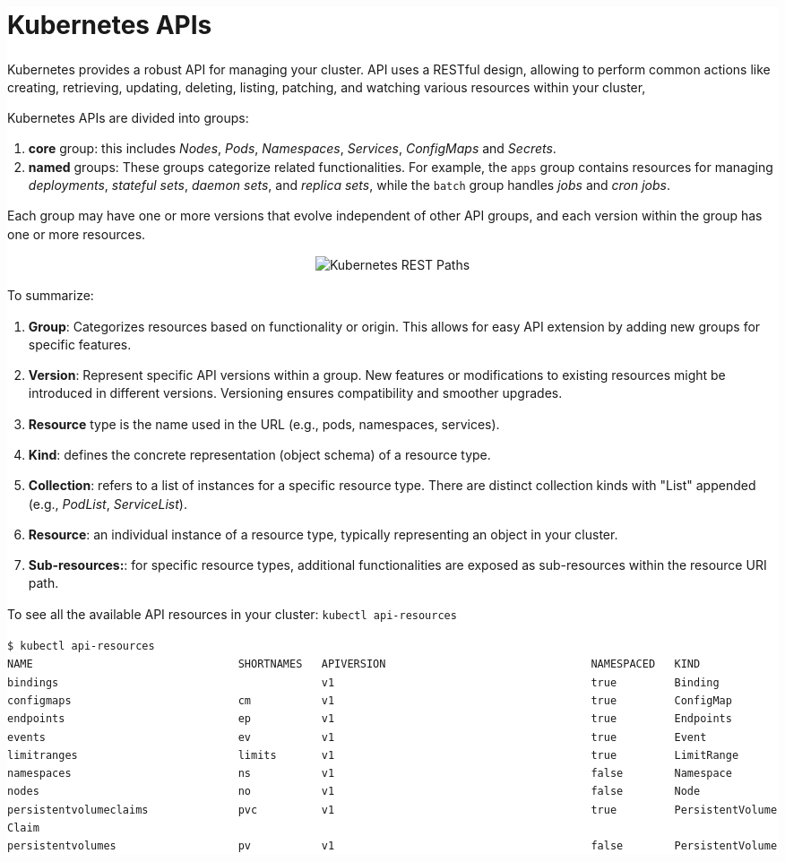 # Kubernetes APIs

Kubernetes provides a robust API for managing your cluster. API uses a RESTful design, allowing to perform common actions like creating, retrieving, 
updating, deleting, listing, patching, and watching various resources within your cluster,

Kubernetes APIs are divided into groups:

1. **core** group: this includes _Nodes_, _Pods_, _Namespaces_, _Services_, _ConfigMaps_ and _Secrets_. 
2. **named** groups: These groups categorize related functionalities. For example, the ```apps``` group contains resources for managing _deployments_, 
_stateful sets_, _daemon sets_, and _replica sets_, while the ```batch``` group handles _jobs_ and _cron jobs_.

Each group may have one or more versions that evolve independent of other API groups, and each version within the group has one or more resources. 

<p align="center">
  <img alt="Kubernetes REST Paths" src="assets/kubernetes_rest_paths.png" width="600"/>
</p>
 
To summarize:

1. **Group**: Categorizes resources based on functionality or origin. This allows for easy API extension by adding new groups for specific features.

2. **Version**: Represent specific API versions within a group. New features or modifications to existing resources might be introduced in different versions. Versioning ensures compatibility and smoother upgrades.

3. **Resource** type is the name used in the URL (e.g., pods, namespaces, services).

4. **Kind**: defines the concrete representation (object schema) of a resource type.

5. **Collection**: refers to a list of instances for a specific resource type. There are distinct collection kinds with "List" appended (e.g., _PodList_, _ServiceList_).

6. **Resource**: an individual instance of a resource type, typically representing an object in your cluster.

7. **Sub-resources:**: for specific resource types, additional functionalities are exposed as sub-resources within the resource URI path.

To see all the available API resources in your cluster: ```kubectl api-resources```

```
$ kubectl api-resources
NAME                                SHORTNAMES   APIVERSION                                NAMESPACED   KIND
bindings                                         v1                                        true         Binding
configmaps                          cm           v1                                        true         ConfigMap
endpoints                           ep           v1                                        true         Endpoints
events                              ev           v1                                        true         Event
limitranges                         limits       v1                                        true         LimitRange
namespaces                          ns           v1                                        false        Namespace
nodes                               no           v1                                        false        Node
persistentvolumeclaims              pvc          v1                                        true         PersistentVolumeClaim
persistentvolumes                   pv           v1                                        false        PersistentVolume
```